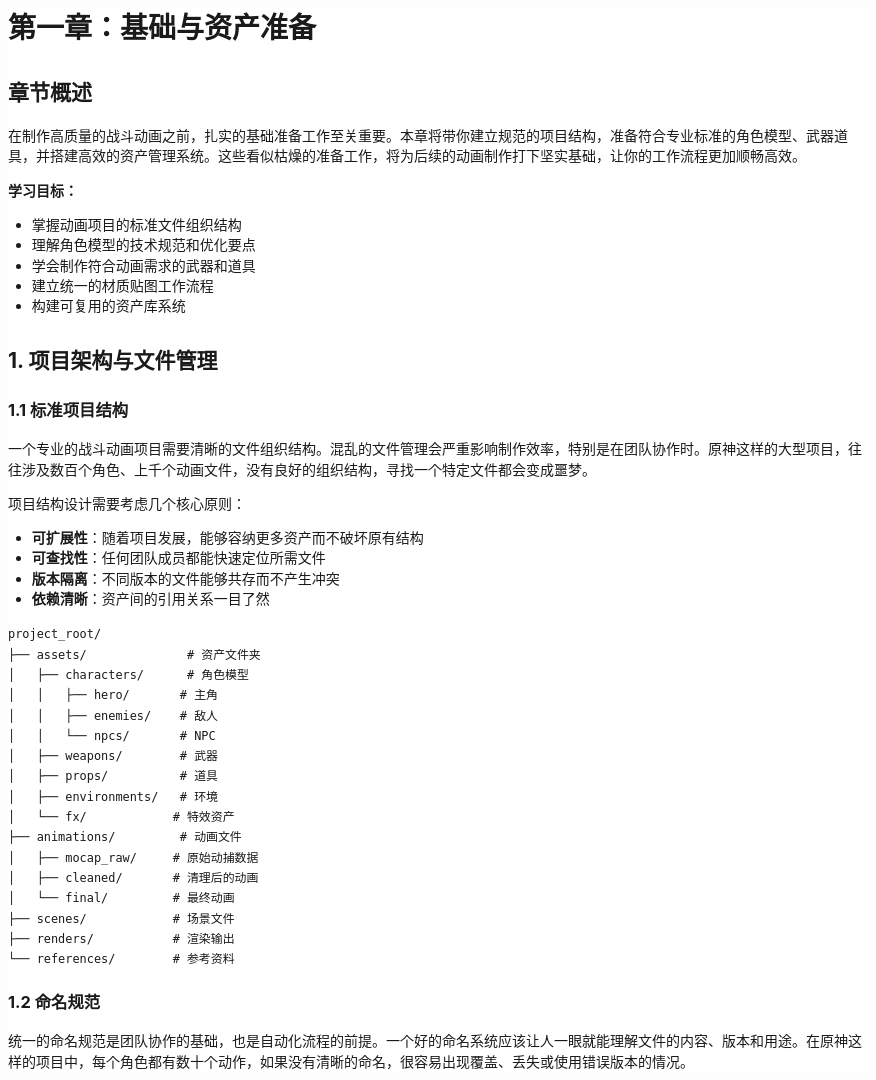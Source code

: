 # 第一章：基础与资产准备

## 章节概述

在制作高质量的战斗动画之前，扎实的基础准备工作至关重要。本章将带你建立规范的项目结构，准备符合专业标准的角色模型、武器道具，并搭建高效的资产管理系统。这些看似枯燥的准备工作，将为后续的动画制作打下坚实基础，让你的工作流程更加顺畅高效。

**学习目标：**
- 掌握动画项目的标准文件组织结构
- 理解角色模型的技术规范和优化要点
- 学会制作符合动画需求的武器和道具
- 建立统一的材质贴图工作流程
- 构建可复用的资产库系统

## 1. 项目架构与文件管理

### 1.1 标准项目结构

一个专业的战斗动画项目需要清晰的文件组织结构。混乱的文件管理会严重影响制作效率，特别是在团队协作时。原神这样的大型项目，往往涉及数百个角色、上千个动画文件，没有良好的组织结构，寻找一个特定文件都会变成噩梦。

项目结构设计需要考虑几个核心原则：
- **可扩展性**：随着项目发展，能够容纳更多资产而不破坏原有结构
- **可查找性**：任何团队成员都能快速定位所需文件
- **版本隔离**：不同版本的文件能够共存而不产生冲突
- **依赖清晰**：资产间的引用关系一目了然

```
project_root/
├── assets/              # 资产文件夹
│   ├── characters/      # 角色模型
│   │   ├── hero/       # 主角
│   │   ├── enemies/    # 敌人
│   │   └── npcs/       # NPC
│   ├── weapons/        # 武器
│   ├── props/          # 道具
│   ├── environments/   # 环境
│   └── fx/            # 特效资产
├── animations/         # 动画文件
│   ├── mocap_raw/     # 原始动捕数据
│   ├── cleaned/       # 清理后的动画
│   └── final/         # 最终动画
├── scenes/            # 场景文件
├── renders/           # 渲染输出
└── references/        # 参考资料
```

### 1.2 命名规范

统一的命名规范是团队协作的基础，也是自动化流程的前提。一个好的命名系统应该让人一眼就能理解文件的内容、版本和用途。在原神这样的项目中，每个角色都有数十个动作，如果没有清晰的命名，很容易出现覆盖、丢失或使用错误版本的情况。

